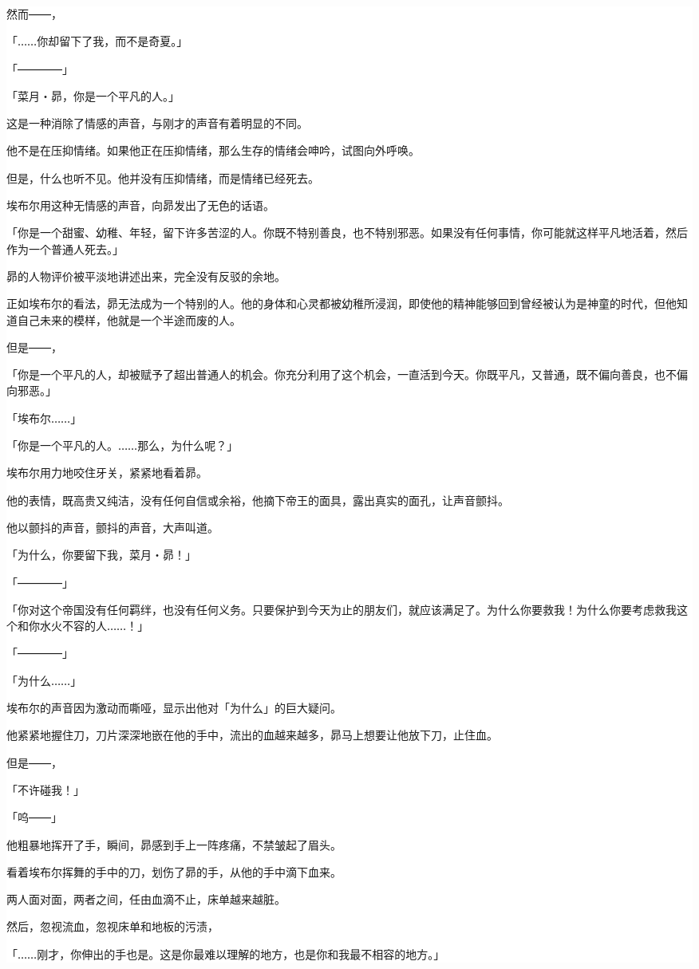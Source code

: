 然而——，

「……你却留下了我，而不是奇夏。」

「――――」

「菜月・昴，你是一个平凡的人。」

这是一种消除了情感的声音，与刚才的声音有着明显的不同。

他不是在压抑情绪。如果他正在压抑情绪，那么生存的情绪会呻吟，试图向外呼唤。

但是，什么也听不见。他并没有压抑情绪，而是情绪已经死去。

埃布尔用这种无情感的声音，向昴发出了无色的话语。

「你是一个甜蜜、幼稚、年轻，留下许多苦涩的人。你既不特别善良，也不特别邪恶。如果没有任何事情，你可能就这样平凡地活着，然后作为一个普通人死去。」

昴的人物评价被平淡地讲述出来，完全没有反驳的余地。

正如埃布尔的看法，昴无法成为一个特别的人。他的身体和心灵都被幼稚所浸润，即使他的精神能够回到曾经被认为是神童的时代，但他知道自己未来的模样，他就是一个半途而废的人。

但是——，

「你是一个平凡的人，却被赋予了超出普通人的机会。你充分利用了这个机会，一直活到今天。你既平凡，又普通，既不偏向善良，也不偏向邪恶。」

「埃布尔……」

「你是一个平凡的人。……那么，为什么呢？」

埃布尔用力地咬住牙关，紧紧地看着昴。

他的表情，既高贵又纯洁，没有任何自信或余裕，他摘下帝王的面具，露出真实的面孔，让声音颤抖。

他以颤抖的声音，颤抖的声音，大声叫道。

「为什么，你要留下我，菜月・昴！」

「――――」

「你对这个帝国没有任何羁绊，也没有任何义务。只要保护到今天为止的朋友们，就应该满足了。为什么你要救我！为什么你要考虑救我这个和你水火不容的人……！」

「――――」

「为什么……」

埃布尔的声音因为激动而嘶哑，显示出他对「为什么」的巨大疑问。

他紧紧地握住刀，刀片深深地嵌在他的手中，流出的血越来越多，昴马上想要让他放下刀，止住血。

但是——，

「不许碰我！」

「呜——」

他粗暴地挥开了手，瞬间，昴感到手上一阵疼痛，不禁皱起了眉头。

看着埃布尔挥舞的手中的刀，划伤了昴的手，从他的手中滴下血来。

两人面对面，两者之间，任由血滴不止，床单越来越脏。

然后，忽视流血，忽视床单和地板的污渍，

「……刚才，你伸出的手也是。这是你最难以理解的地方，也是你和我最不相容的地方。」
